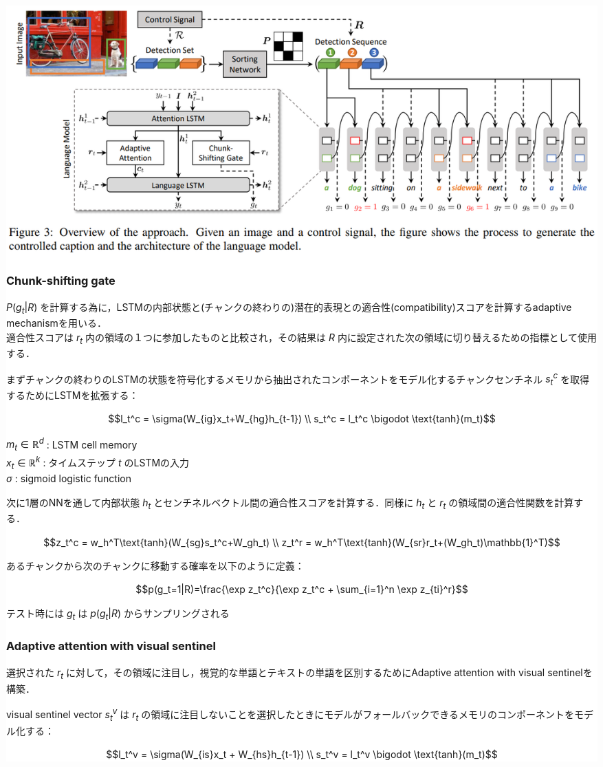 ![fig3](fig3.png)

### Chunk-shifting gate
$P(g_t|R)$ を計算する為に，LSTMの内部状態と(チャンクの終わりの)潜在的表現との適合性(compatibility)スコアを計算するadaptive mechanismを用いる．  
適合性スコアは $r_t$ 内の領域の１つに参加したものと比較され，その結果は $R$ 内に設定された次の領域に切り替えるための指標として使用する．

まずチャンクの終わりのLSTMの状態を符号化するメモリから抽出されたコンポーネントをモデル化するチャンクセンチネル $s_t^c$ を取得するためにLSTMを拡張する：

```math
l_t^c = \sigma(W_{ig}x_t+W_{hg}h_{t-1}) \\
s_t^c = l_t^c \bigodot \text{tanh}(m_t)
```

$m_t\in \mathbb{R}^d$ : LSTM cell memory  
$x_t \in \mathbb{R}^k$ : タイムステップ $t$ のLSTMの入力  
$\sigma$ : sigmoid logistic function  

次に1層のNNを通して内部状態 $h_t$ とセンチネルベクトル間の適合性スコアを計算する．同様に $h_t$ と $r_t$ の領域間の適合性関数を計算する．

```math
z_t^c = w_h^T\text{tanh}(W_{sg}s_t^c+W_gh_t) \\
z_t^r = w_h^T\text{tanh}(W_{sr}r_t+(W_gh_t)\mathbb{1}^T)
```

あるチャンクから次のチャンクに移動する確率を以下のように定義：

```math
p(g_t=1|R)=\frac{\exp z_t^c}{\exp z_t^c + \sum_{i=1}^n \exp z_{ti}^r}
```

テスト時には $g_t$ は $p(g_t|R)$ からサンプリングされる

### Adaptive attention with visual sentinel
選択された $r_t$ に対して，その領域に注目し，視覚的な単語とテキストの単語を区別するためにAdaptive attention with visual sentinelを構築．

visual sentinel vector $s_t^v$ は $r_t$ の領域に注目しないことを選択したときにモデルがフォールバックできるメモリのコンポーネントをモデル化する：

```math
l_t^v = \sigma(W_{is}x_t + W_{hs}h_{t-1}) \\
s_t^v = l_t^v \bigodot \text{tanh}(m_t)
```
